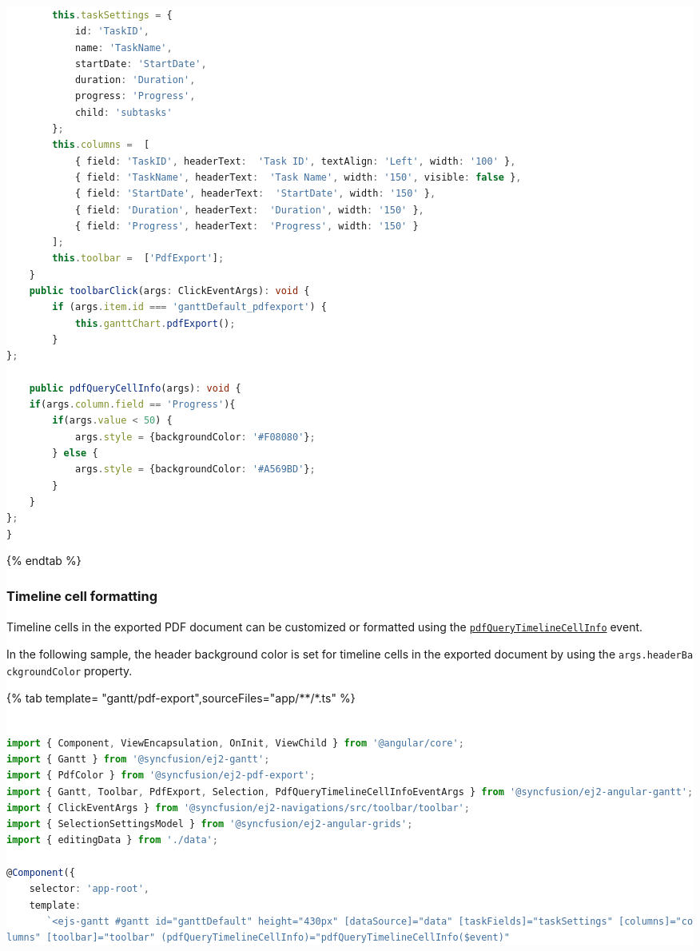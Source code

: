 ```typescript
        this.taskSettings = {
            id: 'TaskID',
            name: 'TaskName',
            startDate: 'StartDate',
            duration: 'Duration',
            progress: 'Progress',
            child: 'subtasks'
        };
        this.columns =  [
            { field: 'TaskID', headerText:  'Task ID', textAlign: 'Left', width: '100' },
            { field: 'TaskName', headerText:  'Task Name', width: '150', visible: false },
            { field: 'StartDate', headerText:  'StartDate', width: '150' },
            { field: 'Duration', headerText:  'Duration', width: '150' },
            { field: 'Progress', headerText:  'Progress', width: '150' }
        ];
        this.toolbar =  ['PdfExport'];
    }
    public toolbarClick(args: ClickEventArgs): void {
        if (args.item.id === 'ganttDefault_pdfexport') {
            this.ganttChart.pdfExport();
        }
};

    public pdfQueryCellInfo(args): void {
    if(args.column.field == 'Progress'){
        if(args.value < 50) {
            args.style = {backgroundColor: '#F08080'};
        } else {
            args.style = {backgroundColor: '#A569BD'};
        }
    }
};
}

```

{% endtab %}

### Timeline cell formatting

Timeline cells in the exported PDF document can be customized or formatted using the [`pdfQueryTimelineCellInfo`](../api/treegrid#pdfquerytimelinecellinfo) event.

In the following sample, the header background color is set for timeline cells in the exported document by using the `args.headerBackgroundColor` property.

{% tab template= "gantt/pdf-export",sourceFiles="app/**/*.ts" %}

```typescript

import { Component, ViewEncapsulation, OnInit, ViewChild } from '@angular/core';
import { Gantt } from '@syncfusion/ej2-gantt';
import { PdfColor } from '@syncfusion/ej2-pdf-export';
import { Gantt, Toolbar, PdfExport, Selection, PdfQueryTimelineCellInfoEventArgs } from '@syncfusion/ej2-angular-gantt';
import { ClickEventArgs } from '@syncfusion/ej2-navigations/src/toolbar/toolbar';
import { SelectionSettingsModel } from '@syncfusion/ej2-angular-grids';
import { editingData } from './data';

@Component({
    selector: 'app-root',
    template:
       `<ejs-gantt #gantt id="ganttDefault" height="430px" [dataSource]="data" [taskFields]="taskSettings" [columns]="columns" [toolbar]="toolbar" (pdfQueryTimelineCellInfo)="pdfQueryTimelineCellInfo($event)"
```